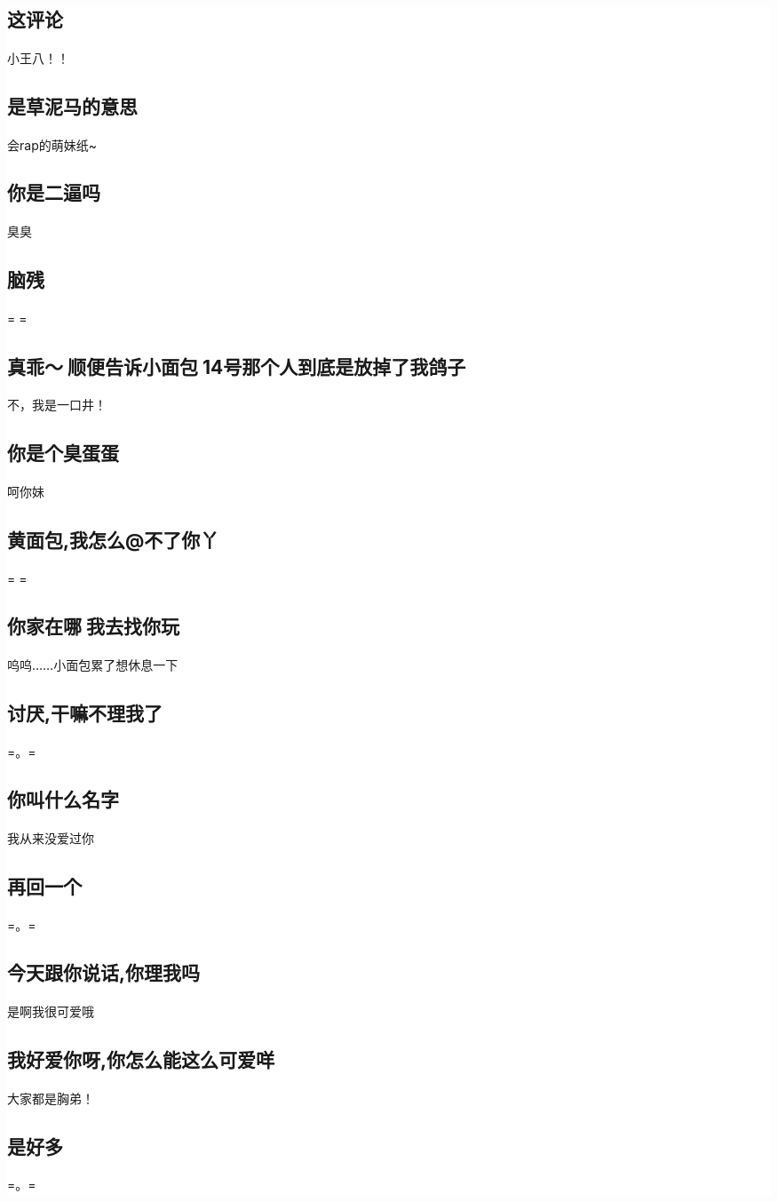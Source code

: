 ## 这评论
小王八！！

## 是草泥马的意思
会rap的萌妹纸~

## 你是二逼吗
臭臭

## 脑残
= =

## 真乖〜 顺便告诉小面包 14号那个人到底是放掉了我鸽子
不，我是一口井！

## 你是个臭蛋蛋
呵你妹

## 黄面包,我怎么@不了你丫
= =

## 你家在哪  我去找你玩
呜呜……小面包累了想休息一下

## 讨厌,干嘛不理我了
=。=

## 你叫什么名字
我从来没爱过你

## 再回一个
=。=

## 今天跟你说话,你理我吗
是啊我很可爱哦

## 我好爱你呀,你怎么能这么可爱咩
大家都是胸弟！

## 是好多
=。=
